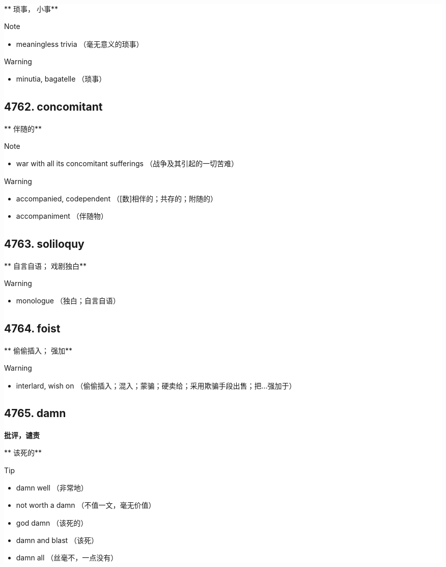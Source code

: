 ** 琐事， 小事**

> [!NOTE]
>
> - meaningless trivia （毫无意义的琐事）
>

> [!WARNING]
>
> - minutia, bagatelle （琐事）
>

## 4762. concomitant

** 伴随的**

> [!NOTE]
>
> - war with all its concomitant sufferings （战争及其引起的一切苦难）
>

> [!WARNING]
>
> - accompanied, codependent （[数]相伴的；共存的；附随的）
>
> - accompaniment （伴随物）
>

## 4763. soliloquy

** 自言自语； 戏剧独白**

> [!WARNING]
>
> - monologue （独白；自言自语）
>

## 4764. foist

** 偷偷插入； 强加**

> [!WARNING]
>
> - interlard, wish on （偷偷插入；混入；蒙骗；硬卖给；采用欺骗手段出售；把…强加于）
>

## 4765. damn

**批评，谴责**

** 该死的**

> [!TIP]
>
> - damn well （非常地）
>
> - not worth a damn （不值一文，毫无价值）
>
> - god damn （该死的）
>
> - damn and blast （该死）
>
> - damn all （丝毫不，一点没有）
>
